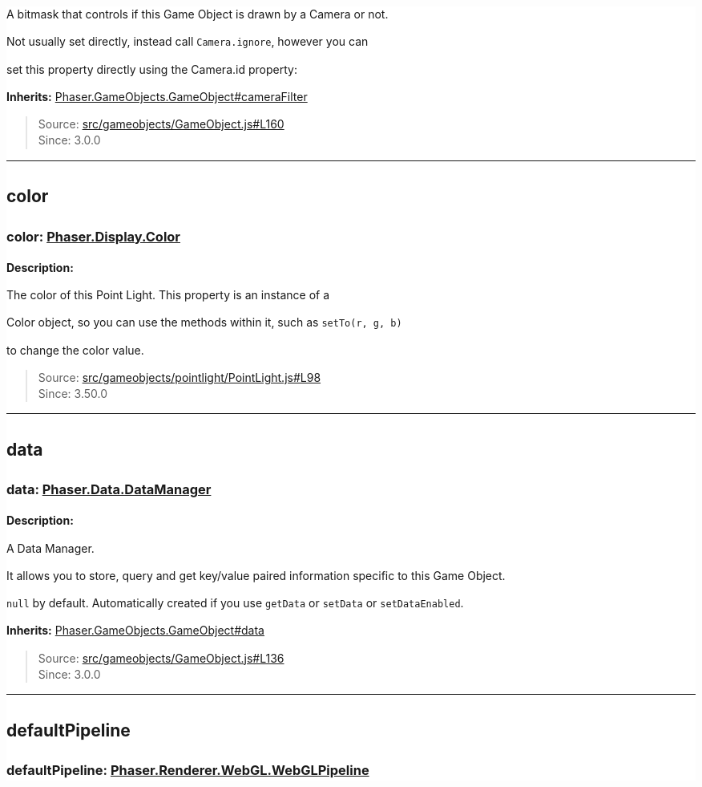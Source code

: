 A bitmask that controls if this Game Object is drawn by a Camera or not.

Not usually set directly, instead call `Camera.ignore`, however you can

set this property directly using the Camera.id property:

**Inherits:** [Phaser.GameObjects.GameObject#cameraFilter](gameobjects-gameobject.md)

> Source: [src/gameobjects/GameObject.js#L160](https://github.com/phaserjs/phaser/blob/v3.87.0/src/gameobjects/GameObject.js#L160)  
> Since: 3.0.0

---

## color

### color: [Phaser.Display.Color](../namespace/display-color.md)

**Description:**

The color of this Point Light. This property is an instance of a

Color object, so you can use the methods within it, such as `setTo(r, g, b)`

to change the color value.

> Source: [src/gameobjects/pointlight/PointLight.js#L98](https://github.com/phaserjs/phaser/blob/v3.87.0/src/gameobjects/pointlight/PointLight.js#L98)  
> Since: 3.50.0

---

## data

### data: [Phaser.Data.DataManager](data-datamanager.md)

**Description:**

A Data Manager.

It allows you to store, query and get key/value paired information specific to this Game Object.

`null` by default. Automatically created if you use `getData` or `setData` or `setDataEnabled`.

**Inherits:** [Phaser.GameObjects.GameObject#data](gameobjects-gameobject.md)

> Source: [src/gameobjects/GameObject.js#L136](https://github.com/phaserjs/phaser/blob/v3.87.0/src/gameobjects/GameObject.js#L136)  
> Since: 3.0.0

---

## defaultPipeline

### defaultPipeline: [Phaser.Renderer.WebGL.WebGLPipeline](renderer-webgl-webglpipeline.md)
